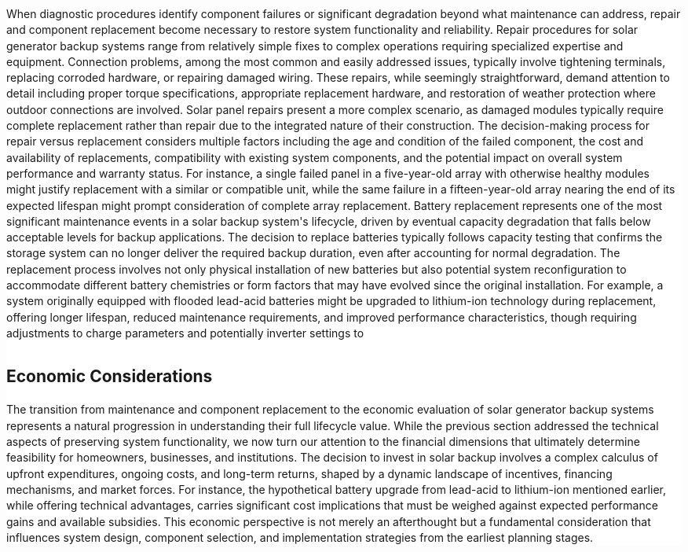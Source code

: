 When diagnostic procedures identify component failures or significant degradation beyond what maintenance can address, repair and component replacement become necessary to restore system functionality and reliability. Repair procedures for solar generator backup systems range from relatively simple fixes to complex operations requiring specialized expertise and equipment. Connection problems, among the most common and easily addressed issues, typically involve tightening terminals, replacing corroded hardware, or repairing damaged wiring. These repairs, while seemingly straightforward, demand attention to detail including proper torque specifications, appropriate replacement hardware, and restoration of weather protection where outdoor connections are involved. Solar panel repairs present a more complex scenario, as damaged modules typically require complete replacement rather than repair due to the integrated nature of their construction. The decision-making process for repair versus replacement considers multiple factors including the age and condition of the failed component, the cost and availability of replacements, compatibility with existing system components, and the potential impact on overall system performance and warranty status. For instance, a single failed panel in a five-year-old array with otherwise healthy modules might justify replacement with a similar or compatible unit, while the same failure in a fifteen-year-old array nearing the end of its expected lifespan might prompt consideration of complete array replacement. Battery replacement represents one of the most significant maintenance events in a solar backup system's lifecycle, driven by eventual capacity degradation that falls below acceptable levels for backup applications. The decision to replace batteries typically follows capacity testing that confirms the storage system can no longer deliver the required backup duration, even after accounting for normal degradation. The replacement process involves not only physical installation of new batteries but also potential system reconfiguration to accommodate different battery chemistries or form factors that may have evolved since the original installation. For example, a system originally equipped with flooded lead-acid batteries might be upgraded to lithium-ion technology during replacement, offering longer lifespan, reduced maintenance requirements, and improved performance characteristics, though requiring adjustments to charge parameters and potentially inverter settings to

## Economic Considerations

The transition from maintenance and component replacement to the economic evaluation of solar generator backup systems represents a natural progression in understanding their full lifecycle value. While the previous section addressed the technical aspects of preserving system functionality, we now turn our attention to the financial dimensions that ultimately determine feasibility for homeowners, businesses, and institutions. The decision to invest in solar backup involves a complex calculus of upfront expenditures, ongoing costs, and long-term returns, shaped by a dynamic landscape of incentives, financing mechanisms, and market forces. For instance, the hypothetical battery upgrade from lead-acid to lithium-ion mentioned earlier, while offering technical advantages, carries significant cost implications that must be weighed against expected performance gains and available subsidies. This economic perspective is not merely an afterthought but a fundamental consideration that influences system design, component selection, and implementation strategies from the earliest planning stages.
